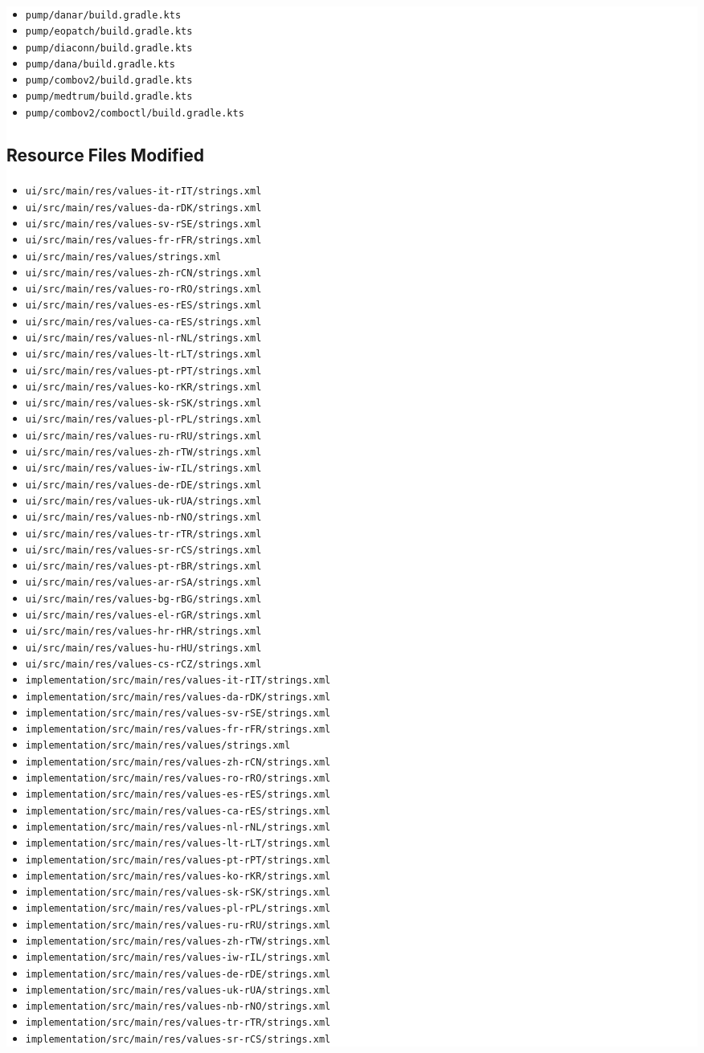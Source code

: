 - `pump/danar/build.gradle.kts`
- `pump/eopatch/build.gradle.kts`
- `pump/diaconn/build.gradle.kts`
- `pump/dana/build.gradle.kts`
- `pump/combov2/build.gradle.kts`
- `pump/medtrum/build.gradle.kts`
- `pump/combov2/comboctl/build.gradle.kts`

## Resource Files Modified

- `ui/src/main/res/values-it-rIT/strings.xml`
- `ui/src/main/res/values-da-rDK/strings.xml`
- `ui/src/main/res/values-sv-rSE/strings.xml`
- `ui/src/main/res/values-fr-rFR/strings.xml`
- `ui/src/main/res/values/strings.xml`
- `ui/src/main/res/values-zh-rCN/strings.xml`
- `ui/src/main/res/values-ro-rRO/strings.xml`
- `ui/src/main/res/values-es-rES/strings.xml`
- `ui/src/main/res/values-ca-rES/strings.xml`
- `ui/src/main/res/values-nl-rNL/strings.xml`
- `ui/src/main/res/values-lt-rLT/strings.xml`
- `ui/src/main/res/values-pt-rPT/strings.xml`
- `ui/src/main/res/values-ko-rKR/strings.xml`
- `ui/src/main/res/values-sk-rSK/strings.xml`
- `ui/src/main/res/values-pl-rPL/strings.xml`
- `ui/src/main/res/values-ru-rRU/strings.xml`
- `ui/src/main/res/values-zh-rTW/strings.xml`
- `ui/src/main/res/values-iw-rIL/strings.xml`
- `ui/src/main/res/values-de-rDE/strings.xml`
- `ui/src/main/res/values-uk-rUA/strings.xml`
- `ui/src/main/res/values-nb-rNO/strings.xml`
- `ui/src/main/res/values-tr-rTR/strings.xml`
- `ui/src/main/res/values-sr-rCS/strings.xml`
- `ui/src/main/res/values-pt-rBR/strings.xml`
- `ui/src/main/res/values-ar-rSA/strings.xml`
- `ui/src/main/res/values-bg-rBG/strings.xml`
- `ui/src/main/res/values-el-rGR/strings.xml`
- `ui/src/main/res/values-hr-rHR/strings.xml`
- `ui/src/main/res/values-hu-rHU/strings.xml`
- `ui/src/main/res/values-cs-rCZ/strings.xml`
- `implementation/src/main/res/values-it-rIT/strings.xml`
- `implementation/src/main/res/values-da-rDK/strings.xml`
- `implementation/src/main/res/values-sv-rSE/strings.xml`
- `implementation/src/main/res/values-fr-rFR/strings.xml`
- `implementation/src/main/res/values/strings.xml`
- `implementation/src/main/res/values-zh-rCN/strings.xml`
- `implementation/src/main/res/values-ro-rRO/strings.xml`
- `implementation/src/main/res/values-es-rES/strings.xml`
- `implementation/src/main/res/values-ca-rES/strings.xml`
- `implementation/src/main/res/values-nl-rNL/strings.xml`
- `implementation/src/main/res/values-lt-rLT/strings.xml`
- `implementation/src/main/res/values-pt-rPT/strings.xml`
- `implementation/src/main/res/values-ko-rKR/strings.xml`
- `implementation/src/main/res/values-sk-rSK/strings.xml`
- `implementation/src/main/res/values-pl-rPL/strings.xml`
- `implementation/src/main/res/values-ru-rRU/strings.xml`
- `implementation/src/main/res/values-zh-rTW/strings.xml`
- `implementation/src/main/res/values-iw-rIL/strings.xml`
- `implementation/src/main/res/values-de-rDE/strings.xml`
- `implementation/src/main/res/values-uk-rUA/strings.xml`
- `implementation/src/main/res/values-nb-rNO/strings.xml`
- `implementation/src/main/res/values-tr-rTR/strings.xml`
- `implementation/src/main/res/values-sr-rCS/strings.xml`